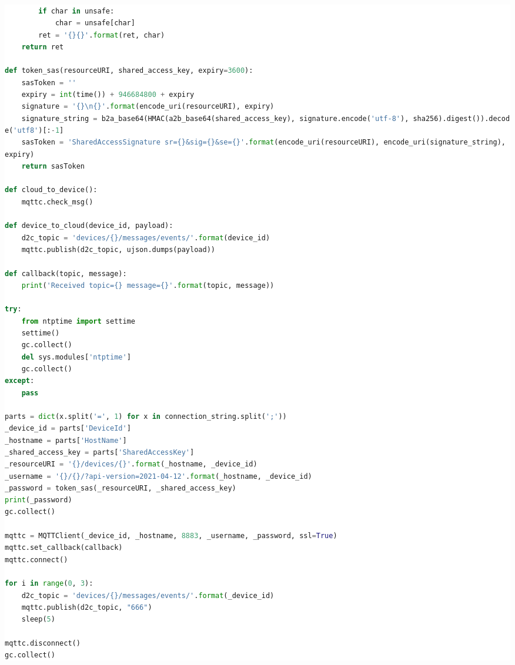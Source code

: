 ```python
        if char in unsafe:
            char = unsafe[char]
        ret = '{}{}'.format(ret, char)
    return ret

def token_sas(resourceURI, shared_access_key, expiry=3600):
    sasToken = ''
    expiry = int(time()) + 946684800 + expiry
    signature = '{}\n{}'.format(encode_uri(resourceURI), expiry)
    signature_string = b2a_base64(HMAC(a2b_base64(shared_access_key), signature.encode('utf-8'), sha256).digest()).decode('utf8')[:-1]
    sasToken = 'SharedAccessSignature sr={}&sig={}&se={}'.format(encode_uri(resourceURI), encode_uri(signature_string), expiry)
    return sasToken

def cloud_to_device():
    mqttc.check_msg()

def device_to_cloud(device_id, payload):
    d2c_topic = 'devices/{}/messages/events/'.format(device_id)
    mqttc.publish(d2c_topic, ujson.dumps(payload))

def callback(topic, message):
    print('Received topic={} message={}'.format(topic, message))

try:
    from ntptime import settime
    settime()
    gc.collect()
    del sys.modules['ntptime']
    gc.collect()
except:
    pass

parts = dict(x.split('=', 1) for x in connection_string.split(';'))
_device_id = parts['DeviceId']
_hostname = parts['HostName']
_shared_access_key = parts['SharedAccessKey']
_resourceURI = '{}/devices/{}'.format(_hostname, _device_id)
_username = '{}/{}/?api-version=2021-04-12'.format(_hostname, _device_id)
_password = token_sas(_resourceURI, _shared_access_key)
print(_password)
gc.collect()

mqttc = MQTTClient(_device_id, _hostname, 8883, _username, _password, ssl=True)
mqttc.set_callback(callback)
mqttc.connect()

for i in range(0, 3):    
    d2c_topic = 'devices/{}/messages/events/'.format(_device_id)
    mqttc.publish(d2c_topic, "666")
    sleep(5)

mqttc.disconnect()
gc.collect()

```
